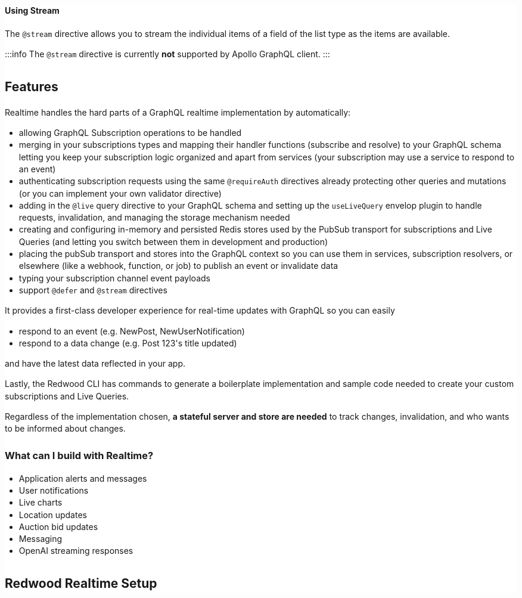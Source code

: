#### Using Stream

The `@stream` directive allows you to stream the individual items of a field of the list type as the items are available.

:::info
The `@stream` directive is currently **not** supported by Apollo GraphQL client.
:::

## Features

Realtime handles the hard parts of a GraphQL realtime implementation by automatically:

- allowing GraphQL Subscription operations to be handled
- merging in your subscriptions types and mapping their handler functions (subscribe and resolve) to your GraphQL schema letting you keep your subscription logic organized and apart from services (your subscription may use a service to respond to an event)
- authenticating subscription requests using the same `@requireAuth` directives already protecting other queries and mutations (or you can implement your own validator directive)
- adding in the `@live` query directive to your GraphQL schema and setting up the `useLiveQuery` envelop plugin to handle requests, invalidation, and managing the storage mechanism needed
- creating and configuring in-memory and persisted Redis stores used by the PubSub transport for subscriptions and Live Queries (and letting you switch between them in development and production)
- placing the pubSub transport and stores into the GraphQL context so you can use them in services, subscription resolvers, or elsewhere (like a webhook, function, or job) to publish an event or invalidate data
- typing your subscription channel event payloads
- support `@defer` and `@stream` directives

It provides a first-class developer experience for real-time updates with GraphQL so you can easily

- respond to an event (e.g. NewPost, NewUserNotification)
- respond to a data change (e.g. Post 123's title updated)

and have the latest data reflected in your app.

Lastly, the Redwood CLI has commands to generate a boilerplate implementation and sample code needed to create your custom subscriptions and Live Queries.

Regardless of the implementation chosen, **a stateful server and store are needed** to track changes, invalidation, and who wants to be informed about changes.

### What can I build with Realtime?

- Application alerts and messages
- User notifications
- Live charts
- Location updates
- Auction bid updates
- Messaging
- OpenAI streaming responses

## Redwood Realtime Setup
